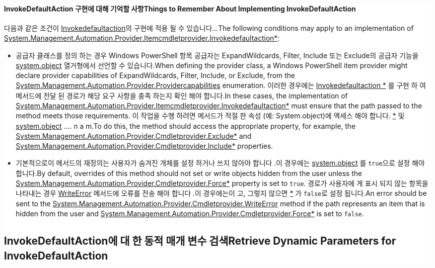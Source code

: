

#### <a name="things-to-remember-about-implementing-invokedefaultaction"></a><span data-ttu-id="0f1cf-228">InvokeDefaultAction 구현에 대해 기억할 사항</span><span class="sxs-lookup"><span data-stu-id="0f1cf-228">Things to Remember About Implementing InvokeDefaultAction</span></span>

<span data-ttu-id="0f1cf-229">다음과 같은 조건이 [Invokedefaultaction](/dotnet/api/System.Management.Automation.Provider.ItemCmdletProvider.InvokeDefaultAction)의 구현에 적용 될 수 있습니다...</span><span class="sxs-lookup"><span data-stu-id="0f1cf-229">The following conditions may apply to an implementation of [System.Management.Automation.Provider.Itemcmdletprovider.Invokedefaultaction\*](/dotnet/api/System.Management.Automation.Provider.ItemCmdletProvider.InvokeDefaultAction):</span></span>

- <span data-ttu-id="0f1cf-230">공급자 클래스를 정의 하는 경우 Windows PowerShell 항목 공급자는 ExpandWildcards, Filter, Include 또는 Exclude의 공급자 기능을 [system.object](/dotnet/api/System.Management.Automation.Provider.ProviderCapabilities) 열거형에서 선언할 수 있습니다.</span><span class="sxs-lookup"><span data-stu-id="0f1cf-230">When defining the provider class, a Windows PowerShell item provider might declare provider capabilities of ExpandWildcards, Filter, Include, or Exclude, from the [System.Management.Automation.Provider.Providercapabilities](/dotnet/api/System.Management.Automation.Provider.ProviderCapabilities) enumeration.</span></span> <span data-ttu-id="0f1cf-231">이러한 경우에는 [Invokedefaultaction \*](/dotnet/api/System.Management.Automation.Provider.ItemCmdletProvider.InvokeDefaultAction) 를 구현 하 여 메서드에 전달 된 경로가 해당 요구 사항을 충족 하는지 확인 해야 합니다.</span><span class="sxs-lookup"><span data-stu-id="0f1cf-231">In these cases, the implementation of [System.Management.Automation.Provider.Itemcmdletprovider.Invokedefaultaction\*](/dotnet/api/System.Management.Automation.Provider.ItemCmdletProvider.InvokeDefaultAction) must ensure that the path passed to the method meets those requirements.</span></span> <span data-ttu-id="0f1cf-232">이 작업을 수행 하려면 메서드가 적절 한 속성 (예: System.object)에 액세스 해야 합니다. [\*](/dotnet/api/System.Management.Automation.Provider.CmdletProvider.Exclude) 및 [system.object](/dotnet/api/System.Management.Automation.Provider.CmdletProvider.Include) .... n a m.</span><span class="sxs-lookup"><span data-stu-id="0f1cf-232">To do this, the method should access the appropriate property, for example, the [System.Management.Automation.Provider.Cmdletprovider.Exclude\*](/dotnet/api/System.Management.Automation.Provider.CmdletProvider.Exclude) and [System.Management.Automation.Provider.Cmdletprovider.Include\*](/dotnet/api/System.Management.Automation.Provider.CmdletProvider.Include) properties.</span></span>

- <span data-ttu-id="0f1cf-233">기본적으로이 메서드의 재정의는 사용자가 숨겨진 개체를 설정 하거나 쓰지 않아야 합니다 .이 경우에는 [system.object](/dotnet/api/System.Management.Automation.Provider.CmdletProvider.Force) 를 `true`으로 설정 해야 합니다.</span><span class="sxs-lookup"><span data-stu-id="0f1cf-233">By default, overrides of this method should not set or write objects hidden from the user unless the [System.Management.Automation.Provider.Cmdletprovider.Force\*](/dotnet/api/System.Management.Automation.Provider.CmdletProvider.Force) property is set to `true`.</span></span> <span data-ttu-id="0f1cf-234">경로가 사용자에 게 표시 되지 않는 항목을 나타내는 경우 [WriteError](/dotnet/api/System.Management.Automation.Provider.CmdletProvider.WriteError) 메서드에 오류를 전송 해야 합니다 .이 경우에는이 고, 그렇지 않으면 [\*](/dotnet/api/System.Management.Automation.Provider.CmdletProvider.Force) 가 `false`로 설정 됩니다.</span><span class="sxs-lookup"><span data-stu-id="0f1cf-234">An error should be sent to the [System.Management.Automation.Provider.Cmdletprovider.WriteError](/dotnet/api/System.Management.Automation.Provider.CmdletProvider.WriteError) method if the path represents an item that is hidden from the user and [System.Management.Automation.Provider.Cmdletprovider.Force\*](/dotnet/api/System.Management.Automation.Provider.CmdletProvider.Force) is set to `false`.</span></span>

## <a name="retrieve-dynamic-parameters-for-invokedefaultaction"></a><span data-ttu-id="0f1cf-235">InvokeDefaultAction에 대 한 동적 매개 변수 검색</span><span class="sxs-lookup"><span data-stu-id="0f1cf-235">Retrieve Dynamic Parameters for InvokeDefaultAction</span></span>
